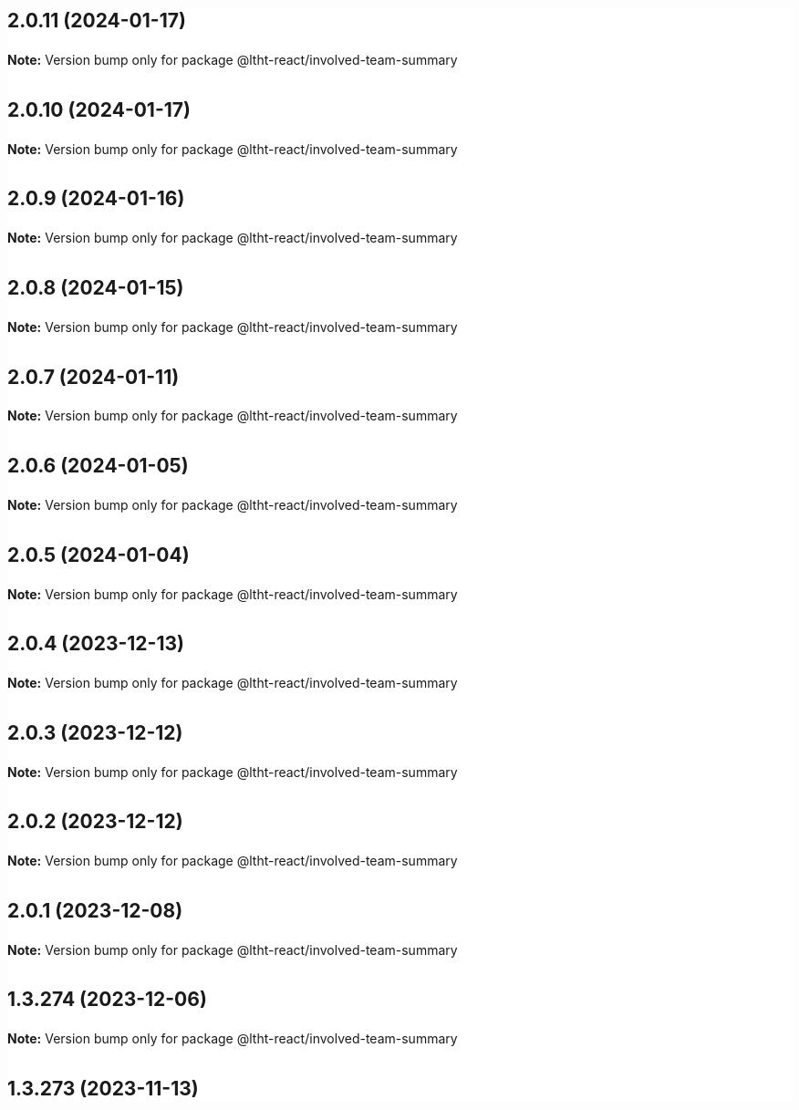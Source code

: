 ## 2.0.11 (2024-01-17)

**Note:** Version bump only for package @ltht-react/involved-team-summary

## 2.0.10 (2024-01-17)

**Note:** Version bump only for package @ltht-react/involved-team-summary

## 2.0.9 (2024-01-16)

**Note:** Version bump only for package @ltht-react/involved-team-summary

## 2.0.8 (2024-01-15)

**Note:** Version bump only for package @ltht-react/involved-team-summary

## 2.0.7 (2024-01-11)

**Note:** Version bump only for package @ltht-react/involved-team-summary

## 2.0.6 (2024-01-05)

**Note:** Version bump only for package @ltht-react/involved-team-summary

## 2.0.5 (2024-01-04)

**Note:** Version bump only for package @ltht-react/involved-team-summary

## 2.0.4 (2023-12-13)

**Note:** Version bump only for package @ltht-react/involved-team-summary

## 2.0.3 (2023-12-12)

**Note:** Version bump only for package @ltht-react/involved-team-summary

## 2.0.2 (2023-12-12)

**Note:** Version bump only for package @ltht-react/involved-team-summary

## 2.0.1 (2023-12-08)

**Note:** Version bump only for package @ltht-react/involved-team-summary

## 1.3.274 (2023-12-06)

**Note:** Version bump only for package @ltht-react/involved-team-summary

## 1.3.273 (2023-11-13)
